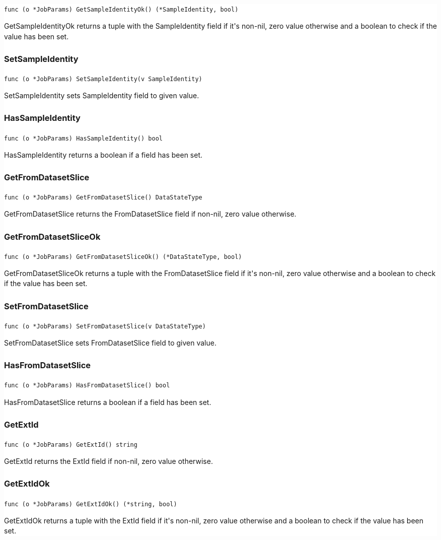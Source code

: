 `func (o *JobParams) GetSampleIdentityOk() (*SampleIdentity, bool)`

GetSampleIdentityOk returns a tuple with the SampleIdentity field if it's non-nil, zero value otherwise
and a boolean to check if the value has been set.

### SetSampleIdentity

`func (o *JobParams) SetSampleIdentity(v SampleIdentity)`

SetSampleIdentity sets SampleIdentity field to given value.

### HasSampleIdentity

`func (o *JobParams) HasSampleIdentity() bool`

HasSampleIdentity returns a boolean if a field has been set.

### GetFromDatasetSlice

`func (o *JobParams) GetFromDatasetSlice() DataStateType`

GetFromDatasetSlice returns the FromDatasetSlice field if non-nil, zero value otherwise.

### GetFromDatasetSliceOk

`func (o *JobParams) GetFromDatasetSliceOk() (*DataStateType, bool)`

GetFromDatasetSliceOk returns a tuple with the FromDatasetSlice field if it's non-nil, zero value otherwise
and a boolean to check if the value has been set.

### SetFromDatasetSlice

`func (o *JobParams) SetFromDatasetSlice(v DataStateType)`

SetFromDatasetSlice sets FromDatasetSlice field to given value.

### HasFromDatasetSlice

`func (o *JobParams) HasFromDatasetSlice() bool`

HasFromDatasetSlice returns a boolean if a field has been set.

### GetExtId

`func (o *JobParams) GetExtId() string`

GetExtId returns the ExtId field if non-nil, zero value otherwise.

### GetExtIdOk

`func (o *JobParams) GetExtIdOk() (*string, bool)`

GetExtIdOk returns a tuple with the ExtId field if it's non-nil, zero value otherwise
and a boolean to check if the value has been set.
